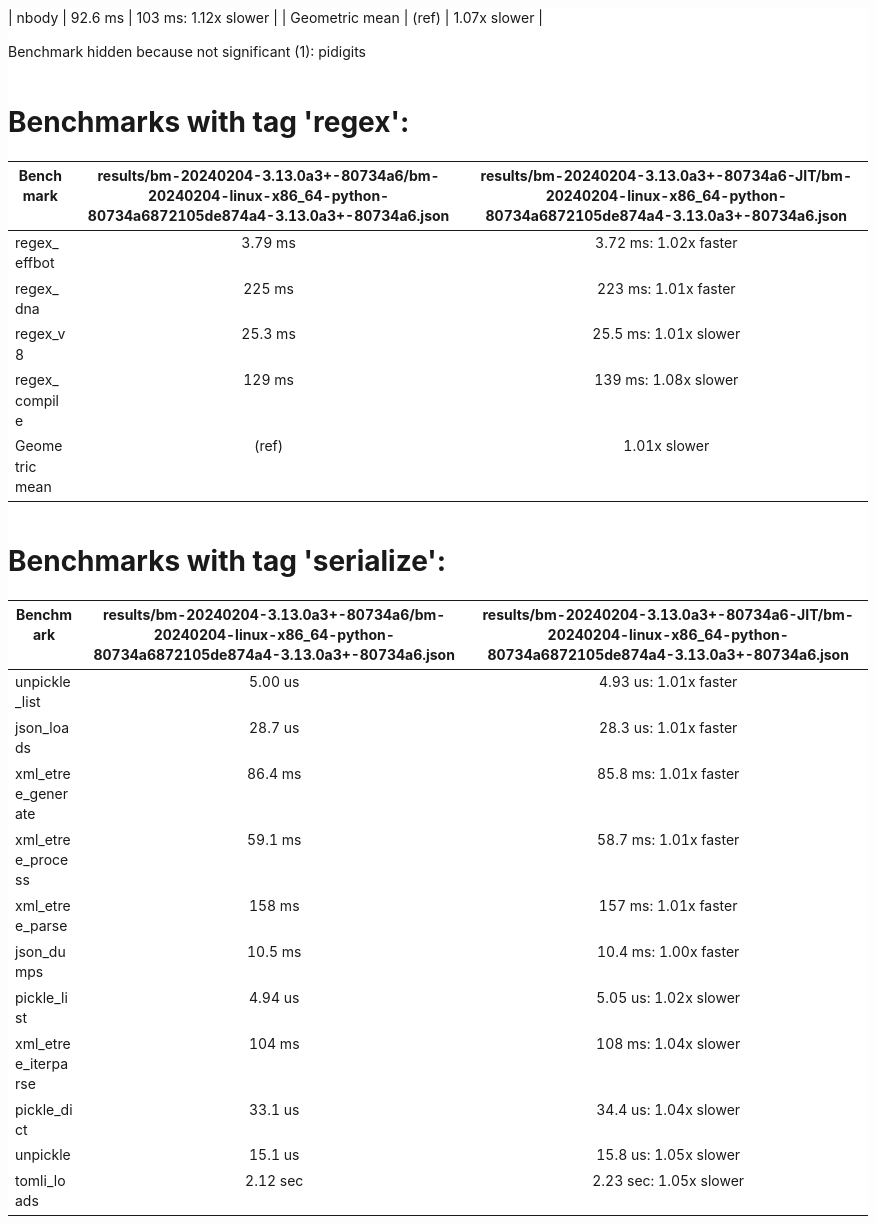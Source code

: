 | nbody          | 92.6 ms                                                                                                           | 103 ms: 1.12x slower                                                                                                  |
| Geometric mean | (ref)                                                                                                             | 1.07x slower                                                                                                          |

Benchmark hidden because not significant (1): pidigits

Benchmarks with tag 'regex':
============================

| Benchmark      | results/bm-20240204-3.13.0a3+-80734a6/bm-20240204-linux-x86_64-python-80734a6872105de874a4-3.13.0a3+-80734a6.json | results/bm-20240204-3.13.0a3+-80734a6-JIT/bm-20240204-linux-x86_64-python-80734a6872105de874a4-3.13.0a3+-80734a6.json |
|----------------|:-----------------------------------------------------------------------------------------------------------------:|:---------------------------------------------------------------------------------------------------------------------:|
| regex_effbot   | 3.79 ms                                                                                                           | 3.72 ms: 1.02x faster                                                                                                 |
| regex_dna      | 225 ms                                                                                                            | 223 ms: 1.01x faster                                                                                                  |
| regex_v8       | 25.3 ms                                                                                                           | 25.5 ms: 1.01x slower                                                                                                 |
| regex_compile  | 129 ms                                                                                                            | 139 ms: 1.08x slower                                                                                                  |
| Geometric mean | (ref)                                                                                                             | 1.01x slower                                                                                                          |

Benchmarks with tag 'serialize':
================================

| Benchmark            | results/bm-20240204-3.13.0a3+-80734a6/bm-20240204-linux-x86_64-python-80734a6872105de874a4-3.13.0a3+-80734a6.json | results/bm-20240204-3.13.0a3+-80734a6-JIT/bm-20240204-linux-x86_64-python-80734a6872105de874a4-3.13.0a3+-80734a6.json |
|----------------------|:-----------------------------------------------------------------------------------------------------------------:|:---------------------------------------------------------------------------------------------------------------------:|
| unpickle_list        | 5.00 us                                                                                                           | 4.93 us: 1.01x faster                                                                                                 |
| json_loads           | 28.7 us                                                                                                           | 28.3 us: 1.01x faster                                                                                                 |
| xml_etree_generate   | 86.4 ms                                                                                                           | 85.8 ms: 1.01x faster                                                                                                 |
| xml_etree_process    | 59.1 ms                                                                                                           | 58.7 ms: 1.01x faster                                                                                                 |
| xml_etree_parse      | 158 ms                                                                                                            | 157 ms: 1.01x faster                                                                                                  |
| json_dumps           | 10.5 ms                                                                                                           | 10.4 ms: 1.00x faster                                                                                                 |
| pickle_list          | 4.94 us                                                                                                           | 5.05 us: 1.02x slower                                                                                                 |
| xml_etree_iterparse  | 104 ms                                                                                                            | 108 ms: 1.04x slower                                                                                                  |
| pickle_dict          | 33.1 us                                                                                                           | 34.4 us: 1.04x slower                                                                                                 |
| unpickle             | 15.1 us                                                                                                           | 15.8 us: 1.05x slower                                                                                                 |
| tomli_loads          | 2.12 sec                                                                                                          | 2.23 sec: 1.05x slower                                                                                                |